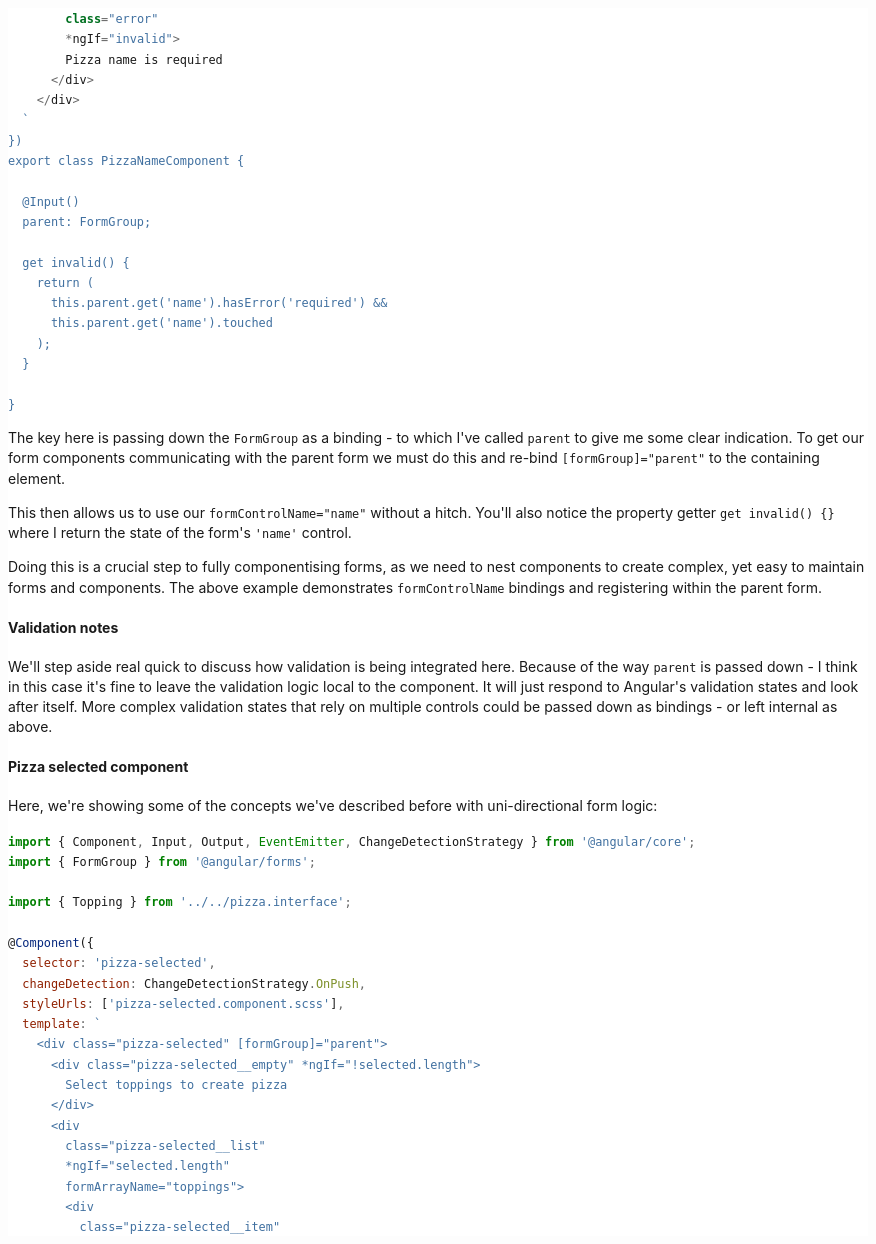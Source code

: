 ```js
        class="error"
        *ngIf="invalid">
        Pizza name is required
      </div>
    </div>
  `
})
export class PizzaNameComponent {

  @Input()
  parent: FormGroup;

  get invalid() {
    return (
      this.parent.get('name').hasError('required') &&
      this.parent.get('name').touched
    );
  }

}
```

The key here is passing down the `FormGroup` as a binding - to which I've called `parent` to give me some clear indication. To get our form components communicating with the parent form we must do this and re-bind `[formGroup]="parent"` to the containing element.

This then allows us to use our `formControlName="name"` without a hitch. You'll also notice the property getter `get invalid() {}` where I return the state of the form's `'name'` control.

Doing this is a crucial step to fully componentising forms, as we need to nest components to create complex, yet easy to maintain forms and components. The above example demonstrates `formControlName` bindings and registering within the parent form.

#### Validation notes

We'll step aside real quick to discuss how validation is being integrated here. Because of the way `parent` is passed down - I think in this case it's fine to leave the validation logic local to the component. It will just respond to Angular's validation states and look after itself. More complex validation states that rely on multiple controls could be passed down as bindings - or left internal as above.

#### Pizza selected component

Here, we're showing some of the concepts we've described before with uni-directional form logic:

```js
import { Component, Input, Output, EventEmitter, ChangeDetectionStrategy } from '@angular/core';
import { FormGroup } from '@angular/forms';

import { Topping } from '../../pizza.interface';

@Component({
  selector: 'pizza-selected',
  changeDetection: ChangeDetectionStrategy.OnPush,
  styleUrls: ['pizza-selected.component.scss'],
  template: `
    <div class="pizza-selected" [formGroup]="parent">
      <div class="pizza-selected__empty" *ngIf="!selected.length">
        Select toppings to create pizza
      </div>
      <div
        class="pizza-selected__list" 
        *ngIf="selected.length"
        formArrayName="toppings">
        <div 
          class="pizza-selected__item" 
```